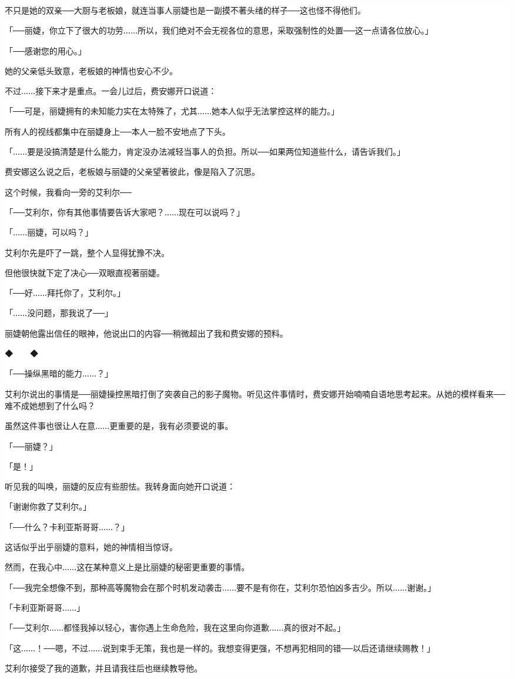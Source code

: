 不只是她的双亲──大厨与老板娘，就连当事人丽婕也是一副摸不著头绪的样子──这也怪不得他们。

「──丽婕，你立下了很大的功劳……所以，我们绝对不会无视各位的意思，采取强制性的处置──这一点请各位放心。」

「──感谢您的用心。」

她的父亲低头致意，老板娘的神情也安心不少。

不过……接下来才是重点。一会儿过后，费安娜开口说道：

「──可是，丽婕拥有的未知能力实在太特殊了，尤其……她本人似乎无法掌控这样的能力。」

所有人的视线都集中在丽婕身上──本人一脸不安地点了下头。

「……要是没搞清楚是什么能力，肯定没办法减轻当事人的负担。所以──如果两位知道些什么，请告诉我们。」

费安娜这么说之后，老板娘与丽婕的父亲望著彼此，像是陷入了沉思。

这个时候，我看向一旁的艾利尔──

「──艾利尔，你有其他事情要告诉大家吧？……现在可以说吗？」

「……丽婕，可以吗？」

艾利尔先是吓了一跳，整个人显得犹豫不决。

但他很快就下定了决心──双眼直视著丽婕。

「──好……拜托你了，艾利尔。」

「……没问题，那我说了──」

丽婕朝他露出信任的眼神，他说出口的内容──稍微超出了我和费安娜的预料。

◆　　◆

「──操纵黑暗的能力……？」

艾利尔说出的事情是──丽婕操控黑暗打倒了突袭自己的影子魔物。听见这件事情时，费安娜开始喃喃自语地思考起来。从她的模样看来──难不成她想到了什么吗？

虽然这件事也很让人在意……更重要的是，我有必须要说的事。

「──丽婕？」

「是！」

听见我的叫唤，丽婕的反应有些胆怯。我转身面向她开口说道：

「谢谢你救了艾利尔。」

「──什么？卡利亚斯哥哥……？」

这话似乎出乎丽婕的意料，她的神情相当惊讶。

然而，在我心中……这在某种意义上是比丽婕的秘密更重要的事情。

「──我完全想像不到，那种高等魔物会在那个时机发动袭击……要不是有你在，艾利尔恐怕凶多吉少。所以……谢谢。」

「卡利亚斯哥哥……」

「──艾利尔……都怪我掉以轻心，害你遇上生命危险，我在这里向你道歉……真的很对不起。」

「这……！──嗯，不过……说到束手无策，我也是一样的。我想变得更强，不想再犯相同的错──以后还请继续赐教！」

艾利尔接受了我的道歉，并且请我往后也继续教导他。
